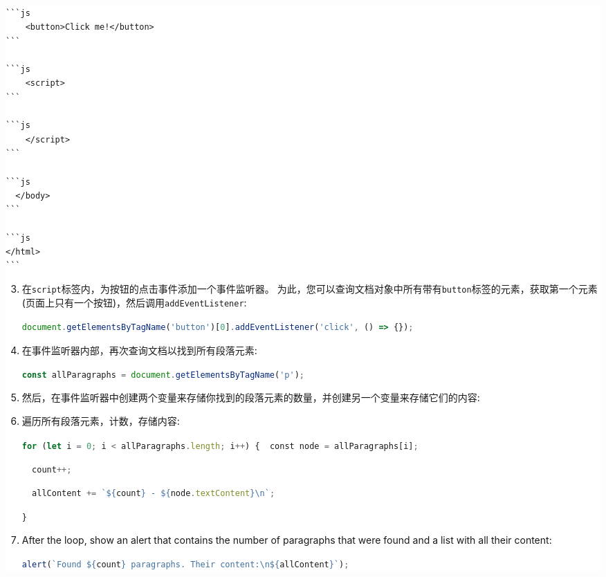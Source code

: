     ```js
        <button>Click me!</button>
    ```

    ```js
        <script>
    ```

    ```js
        </script>
    ```

    ```js
      </body>
    ```

    ```js
    </html>
    ```

3.  在`script`标签内，为按钮的点击事件添加一个事件监听器。 为此，您可以查询文档对象中所有带有`button`标签的元素，获取第一个元素(页面上只有一个按钮)，然后调用`addEventListener`:

    ```js
    document.getElementsByTagName('button')[0].addEventListener('click', () => {});
    ```

4.  在事件监听器内部，再次查询文档以找到所有段落元素:

    ```js
    const allParagraphs = document.getElementsByTagName('p');
    ```

5.  然后，在事件监听器中创建两个变量来存储你找到的段落元素的数量，并创建另一个变量来存储它们的内容:
6.  遍历所有段落元素，计数，存储内容:

    ```js
    for (let i = 0; i < allParagraphs.length; i++) {  const node = allParagraphs[i];
    ```

    ```js
      count++;
    ```

    ```js
      allContent += `${count} - ${node.textContent}\n`;
    ```

    ```js
    }
    ```

7.  After the loop, show an alert that contains the number of paragraphs that were found and a list with all their content:

    ```js
    alert(`Found ${count} paragraphs. Their content:\n${allContent}`);
    ```
